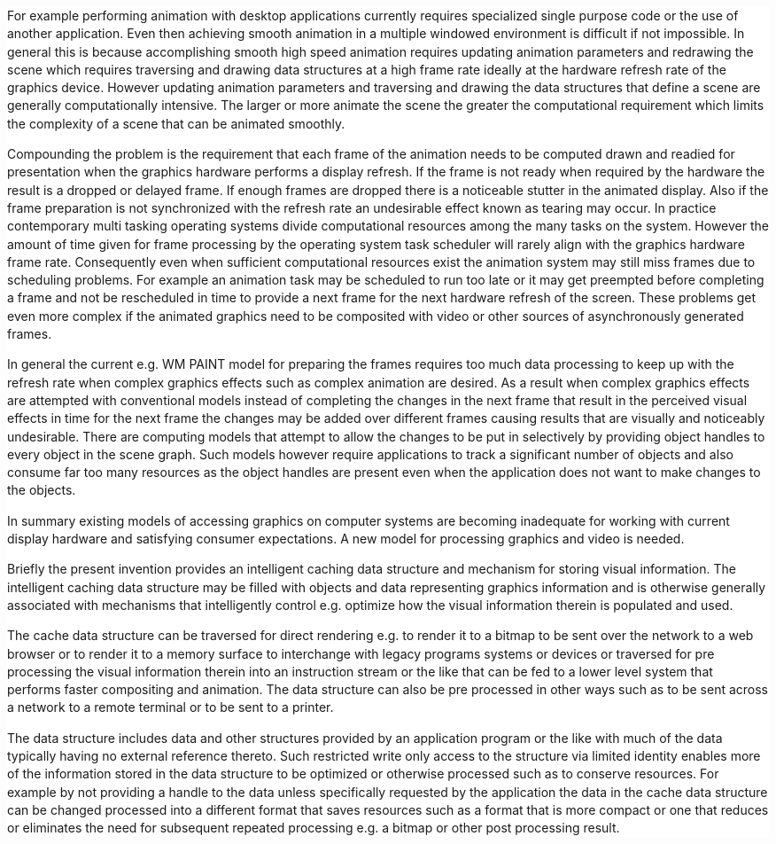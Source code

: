 For example performing animation with desktop applications currently requires specialized single purpose code or the use of another application. Even then achieving smooth animation in a multiple windowed environment is difficult if not impossible. In general this is because accomplishing smooth high speed animation requires updating animation parameters and redrawing the scene which requires traversing and drawing data structures at a high frame rate ideally at the hardware refresh rate of the graphics device. However updating animation parameters and traversing and drawing the data structures that define a scene are generally computationally intensive. The larger or more animate the scene the greater the computational requirement which limits the complexity of a scene that can be animated smoothly.

Compounding the problem is the requirement that each frame of the animation needs to be computed drawn and readied for presentation when the graphics hardware performs a display refresh. If the frame is not ready when required by the hardware the result is a dropped or delayed frame. If enough frames are dropped there is a noticeable stutter in the animated display. Also if the frame preparation is not synchronized with the refresh rate an undesirable effect known as tearing may occur. In practice contemporary multi tasking operating systems divide computational resources among the many tasks on the system. However the amount of time given for frame processing by the operating system task scheduler will rarely align with the graphics hardware frame rate. Consequently even when sufficient computational resources exist the animation system may still miss frames due to scheduling problems. For example an animation task may be scheduled to run too late or it may get preempted before completing a frame and not be rescheduled in time to provide a next frame for the next hardware refresh of the screen. These problems get even more complex if the animated graphics need to be composited with video or other sources of asynchronously generated frames.

In general the current e.g. WM PAINT model for preparing the frames requires too much data processing to keep up with the refresh rate when complex graphics effects such as complex animation are desired. As a result when complex graphics effects are attempted with conventional models instead of completing the changes in the next frame that result in the perceived visual effects in time for the next frame the changes may be added over different frames causing results that are visually and noticeably undesirable. There are computing models that attempt to allow the changes to be put in selectively by providing object handles to every object in the scene graph. Such models however require applications to track a significant number of objects and also consume far too many resources as the object handles are present even when the application does not want to make changes to the objects.

In summary existing models of accessing graphics on computer systems are becoming inadequate for working with current display hardware and satisfying consumer expectations. A new model for processing graphics and video is needed.

Briefly the present invention provides an intelligent caching data structure and mechanism for storing visual information. The intelligent caching data structure may be filled with objects and data representing graphics information and is otherwise generally associated with mechanisms that intelligently control e.g. optimize how the visual information therein is populated and used.

The cache data structure can be traversed for direct rendering e.g. to render it to a bitmap to be sent over the network to a web browser or to render it to a memory surface to interchange with legacy programs systems or devices or traversed for pre processing the visual information therein into an instruction stream or the like that can be fed to a lower level system that performs faster compositing and animation. The data structure can also be pre processed in other ways such as to be sent across a network to a remote terminal or to be sent to a printer.

The data structure includes data and other structures provided by an application program or the like with much of the data typically having no external reference thereto. Such restricted write only access to the structure via limited identity enables more of the information stored in the data structure to be optimized or otherwise processed such as to conserve resources. For example by not providing a handle to the data unless specifically requested by the application the data in the cache data structure can be changed processed into a different format that saves resources such as a format that is more compact or one that reduces or eliminates the need for subsequent repeated processing e.g. a bitmap or other post processing result.
